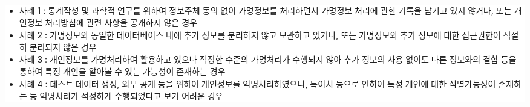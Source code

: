 - 사례 1 : 통계작성 및 과학적 연구를 위하여 정보주체 동의 없이 가명정보를 처리하면서 가명정보 처리에 관한 기록을 남기고 있지 않거나, 또는 개인정보 처리방침에 관련 사항을 공개하지 않은 경우
- 사례 2 : 가명정보와 동일한 데이터베이스 내에 추가 정보를 분리하지 않고 보관하고 있거나, 또는 가명정보와 추가 정보에 대한 접근권한이 적절히 분리되지 않은 경우
- 사례 3 : 개인정보를 가명처리하여 활용하고 있으나 적정한 수준의 가명처리가 수행되지 않아 추가 정보의 사용 없이도 다른 정보와의 결합 등을 통하여 특정 개인을 알아볼 수 있는 가능성이 존재하는 경우
- 사례 4 : 테스트 데이터 생성, 외부 공개 등을 위하여 개인정보를 익명처리하였으나, 특이치 등으로 인하여 특정 개인에 대한 식별가능성이 존재하는 등 익명처리가 적정하게 수행되었다고 보기 어려운 경우

[개인정보 보호법 제2조]: https://www.law.go.kr/법령/개인정보보호법/(20240315,19234,20230314)/제2조 "개인정보 보호법 제2조"
[개인정보 보호법 제2조 부분]: https://www.law.go.kr/법령/개인정보보호법/제2조 "개인정보 보호법 제2조 부분"
[개인정보 보호법 제28조의2 부분]: https://www.law.go.kr/법령/개인정보보호법/제28조의2 "개인정보 보호법 제28조의2 부분"
[개인정보 보호법 제28조의3 부분]: https://www.law.go.kr/법령/개인정보보호법/제28조의3 "개인정보 보호법 제28조의3 부분"
[개인정보 보호법 제28조의4 부분]: https://www.law.go.kr/법령/개인정보보호법/제28조의4 "개인정보 보호법 제28조의4 부분"
[개인정보 보호법 제28조의5 부분]: https://www.law.go.kr/법령/개인정보보호법/제28조의5 "개인정보 보호법 제28조의5 부분"
[개인정보 보호법 제28조의7 부분]: https://www.law.go.kr/법령/개인정보보호법/제28조의7 "개인정보 보호법 제28조의7 부분"
[개인정보 보호법 제58조의2 부분]: https://www.law.go.kr/법령/개인정보보호법/제58조의2 "개인정보 보호법 제58조의2 부분"

[개인정보 보호법 시행령 제29조의5]: https://www.law.go.kr/법령/개인정보보호법시행령/(20240315,34309,20240312)/제29조의5 "개인정보 보호법 시행령 제29조의5"
[개인정보 보호법 시행령 제29조의5 부분]: https://www.law.go.kr/법령/개인정보보호법시행령/제29조의5 "개인정보 보호법 시행령 제29조의5 부분"
